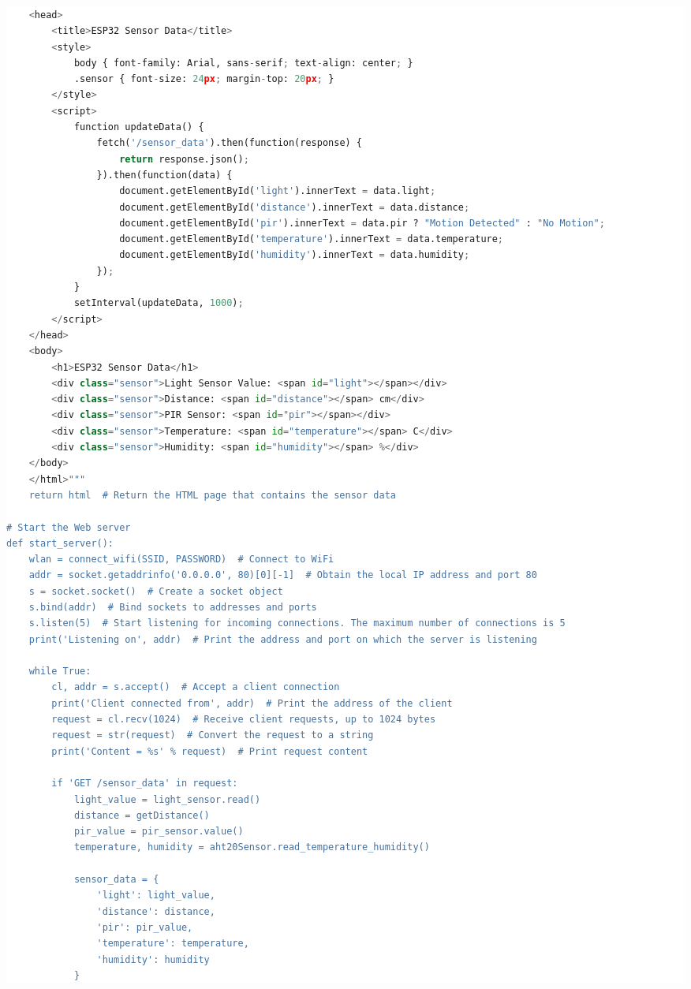 ```python
    <head>
        <title>ESP32 Sensor Data</title>
        <style>
            body { font-family: Arial, sans-serif; text-align: center; }
            .sensor { font-size: 24px; margin-top: 20px; }
        </style>
        <script>
            function updateData() {
                fetch('/sensor_data').then(function(response) {
                    return response.json();
                }).then(function(data) {
                    document.getElementById('light').innerText = data.light;
                    document.getElementById('distance').innerText = data.distance;
                    document.getElementById('pir').innerText = data.pir ? "Motion Detected" : "No Motion";
                    document.getElementById('temperature').innerText = data.temperature;
                    document.getElementById('humidity').innerText = data.humidity;
                });
            }
            setInterval(updateData, 1000);
        </script>
    </head>
    <body>
        <h1>ESP32 Sensor Data</h1>
        <div class="sensor">Light Sensor Value: <span id="light"></span></div>
        <div class="sensor">Distance: <span id="distance"></span> cm</div>
        <div class="sensor">PIR Sensor: <span id="pir"></span></div>
        <div class="sensor">Temperature: <span id="temperature"></span> C</div>
        <div class="sensor">Humidity: <span id="humidity"></span> %</div>
    </body>
    </html>"""
    return html  # Return the HTML page that contains the sensor data

# Start the Web server
def start_server():
    wlan = connect_wifi(SSID, PASSWORD)  # Connect to WiFi
    addr = socket.getaddrinfo('0.0.0.0', 80)[0][-1]  # Obtain the local IP address and port 80
    s = socket.socket()  # Create a socket object
    s.bind(addr)  # Bind sockets to addresses and ports
    s.listen(5)  # Start listening for incoming connections. The maximum number of connections is 5
    print('Listening on', addr)  # Print the address and port on which the server is listening

    while True:
        cl, addr = s.accept()  # Accept a client connection
        print('Client connected from', addr)  # Print the address of the client
        request = cl.recv(1024)  # Receive client requests, up to 1024 bytes
        request = str(request)  # Convert the request to a string
        print('Content = %s' % request)  # Print request content
        
        if 'GET /sensor_data' in request:
            light_value = light_sensor.read()
            distance = getDistance()
            pir_value = pir_sensor.value()
            temperature, humidity = aht20Sensor.read_temperature_humidity()

            sensor_data = {
                'light': light_value,
                'distance': distance,
                'pir': pir_value,
                'temperature': temperature,
                'humidity': humidity
            }

```
